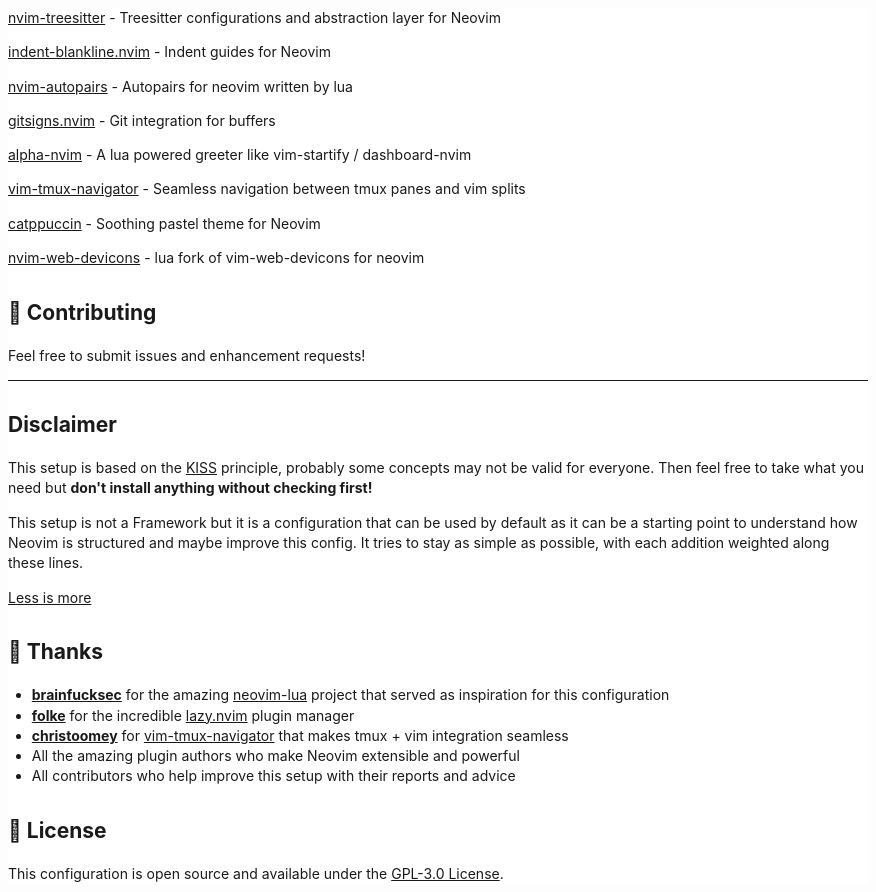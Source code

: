 [nvim-treesitter](https://github.com/nvim-treesitter/nvim-treesitter) - Treesitter configurations and abstraction layer for Neovim

[indent-blankline.nvim](https://github.com/lukas-reineke/indent-blankline.nvim) - Indent guides for Neovim

[nvim-autopairs](https://github.com/windwp/nvim-autopairs) - Autopairs for neovim written by lua

[gitsigns.nvim](https://github.com/lewis6991/gitsigns.nvim) - Git integration for buffers

[alpha-nvim](https://github.com/goolord/alpha-nvim) - A lua powered greeter like vim-startify / dashboard-nvim

[vim-tmux-navigator](https://github.com/christoomey/vim-tmux-navigator) - Seamless navigation between tmux panes and vim splits

[catppuccin](https://github.com/catppuccin/nvim) - Soothing pastel theme for Neovim

[nvim-web-devicons](https://github.com/kyazdani42/nvim-web-devicons) - lua fork of vim-web-devicons for neovim

## 🤝 Contributing

Feel free to submit issues and enhancement requests!

---

## Disclaimer

This setup is based on the [KISS](https://en.wikipedia.org/wiki/KISS_principle) principle, probably some concepts may not be valid for everyone. Then feel free to take what you need but **don't install anything without checking first!**

This setup is not a Framework but it is a configuration that can be used by default as it can be a starting point to understand how Neovim is structured and maybe improve this config. It tries to stay as simple as possible, with each addition weighted along these lines.

[Less is more](https://en.wikipedia.org/wiki/Less_is_more)

## 🙏 Thanks

- **[brainfucksec](https://github.com/brainfucksec)** for the amazing [neovim-lua](https://github.com/brainfucksec/neovim-lua) project that served as inspiration for this configuration
- **[folke](https://github.com/folke)** for the incredible [lazy.nvim](https://github.com/folke/lazy.nvim) plugin manager
- **[christoomey](https://github.com/christoomey)** for [vim-tmux-navigator](https://github.com/christoomey/vim-tmux-navigator) that makes tmux + vim integration seamless
- All the amazing plugin authors who make Neovim extensible and powerful
- All contributors who help improve this setup with their reports and advice

## 📄 License

This configuration is open source and available under the [GPL-3.0 License](LICENSE).
